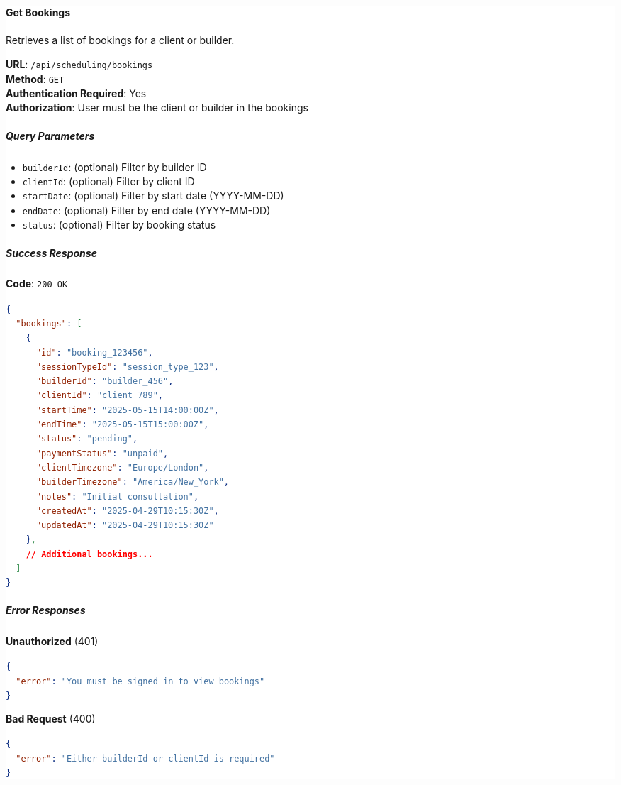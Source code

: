 #### Get Bookings

Retrieves a list of bookings for a client or builder.

**URL**: `/api/scheduling/bookings`  
**Method**: `GET`  
**Authentication Required**: Yes  
**Authorization**: User must be the client or builder in the bookings  

##### Query Parameters

- `builderId`: (optional) Filter by builder ID
- `clientId`: (optional) Filter by client ID
- `startDate`: (optional) Filter by start date (YYYY-MM-DD)
- `endDate`: (optional) Filter by end date (YYYY-MM-DD)
- `status`: (optional) Filter by booking status

##### Success Response

**Code**: `200 OK`

```json
{
  "bookings": [
    {
      "id": "booking_123456",
      "sessionTypeId": "session_type_123",
      "builderId": "builder_456",
      "clientId": "client_789",
      "startTime": "2025-05-15T14:00:00Z",
      "endTime": "2025-05-15T15:00:00Z",
      "status": "pending",
      "paymentStatus": "unpaid",
      "clientTimezone": "Europe/London",
      "builderTimezone": "America/New_York",
      "notes": "Initial consultation",
      "createdAt": "2025-04-29T10:15:30Z",
      "updatedAt": "2025-04-29T10:15:30Z"
    },
    // Additional bookings...
  ]
}
```

##### Error Responses

**Unauthorized** (401)
```json
{
  "error": "You must be signed in to view bookings"
}
```

**Bad Request** (400)
```json
{
  "error": "Either builderId or clientId is required"
}
```
